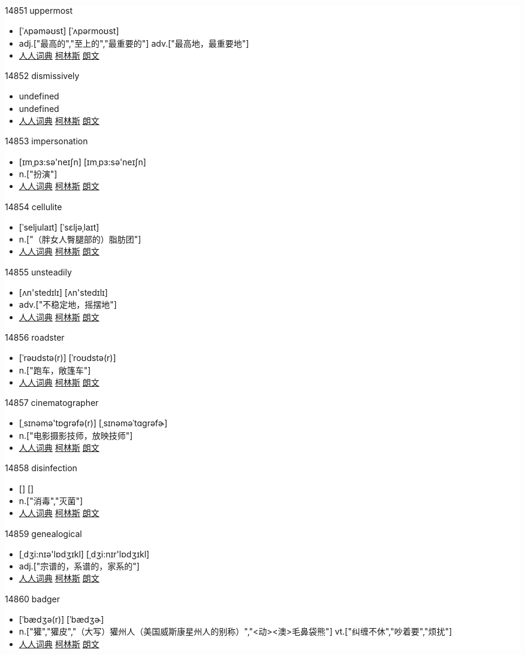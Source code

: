 14851 uppermost 
- [ˈʌpəməʊst]  [ˈʌpərmoʊst] 
- adj.["最高的","至上的","最重要的"]  adv.["最高地，最重要地"]   
- [人人词典](https://www.91dict.com/words?w=uppermost) [柯林斯](https://www.collinsdictionary.com/zh/dictionary/english/uppermost) [朗文](https://www.ldoceonline.com/dictionary/uppermost) 

14852 dismissively 
- undefined 
- undefined 
- [人人词典](https://www.91dict.com/words?w=dismissively) [柯林斯](https://www.collinsdictionary.com/zh/dictionary/english/dismissively) [朗文](https://www.ldoceonline.com/dictionary/dismissively) 

14853 impersonation 
- [ɪmˌpɜ:sə'neɪʃn]  [ɪmˌpɜ:sə'neɪʃn] 
- n.["扮演"]   
- [人人词典](https://www.91dict.com/words?w=impersonation) [柯林斯](https://www.collinsdictionary.com/zh/dictionary/english/impersonation) [朗文](https://www.ldoceonline.com/dictionary/impersonation) 

14854 cellulite 
- [ˈseljulaɪt]  [ˈsɛljəˌlaɪt] 
- n.["（胖女人臀腿部的）脂肪团"]   
- [人人词典](https://www.91dict.com/words?w=cellulite) [柯林斯](https://www.collinsdictionary.com/zh/dictionary/english/cellulite) [朗文](https://www.ldoceonline.com/dictionary/cellulite) 

14855 unsteadily 
- [ʌn'stedɪlɪ]  [ʌn'stedɪlɪ] 
- adv.["不稳定地，摇摆地"]   
- [人人词典](https://www.91dict.com/words?w=unsteadily) [柯林斯](https://www.collinsdictionary.com/zh/dictionary/english/unsteadily) [朗文](https://www.ldoceonline.com/dictionary/unsteadily) 

14856 roadster 
- [ˈrəʊdstə(r)]  [ˈroʊdstə(r)] 
- n.["跑车，敞篷车"]   
- [人人词典](https://www.91dict.com/words?w=roadster) [柯林斯](https://www.collinsdictionary.com/zh/dictionary/english/roadster) [朗文](https://www.ldoceonline.com/dictionary/roadster) 

14857 cinematographer 
- [ˌsɪnəmə'tɒɡrəfə(r)]  [ˌsɪnəməˈtɑɡrəfɚ] 
- n.["电影摄影技师，放映技师"]   
- [人人词典](https://www.91dict.com/words?w=cinematographer) [柯林斯](https://www.collinsdictionary.com/zh/dictionary/english/cinematographer) [朗文](https://www.ldoceonline.com/dictionary/cinematographer) 

14858 disinfection 
- []  [] 
- n.["消毒","灭菌"]   
- [人人词典](https://www.91dict.com/words?w=disinfection) [柯林斯](https://www.collinsdictionary.com/zh/dictionary/english/disinfection) [朗文](https://www.ldoceonline.com/dictionary/disinfection) 

14859 genealogical 
- [ˌdʒi:nɪə'lɒdʒɪkl]  [ˌdʒi:nɪr'lɒdʒɪkl] 
- adj.["宗谱的，系谱的，家系的"]   
- [人人词典](https://www.91dict.com/words?w=genealogical) [柯林斯](https://www.collinsdictionary.com/zh/dictionary/english/genealogical) [朗文](https://www.ldoceonline.com/dictionary/genealogical) 

14860 badger 
- [ˈbædʒə(r)]  [ˈbædʒɚ] 
- n.["獾","獾皮","（大写）獾州人（美国威斯康星州人的别称）","<动><澳>毛鼻袋熊"]  vt.["纠缠不休","吵着要","烦扰"]   
- [人人词典](https://www.91dict.com/words?w=badger) [柯林斯](https://www.collinsdictionary.com/zh/dictionary/english/badger) [朗文](https://www.ldoceonline.com/dictionary/badger) 
